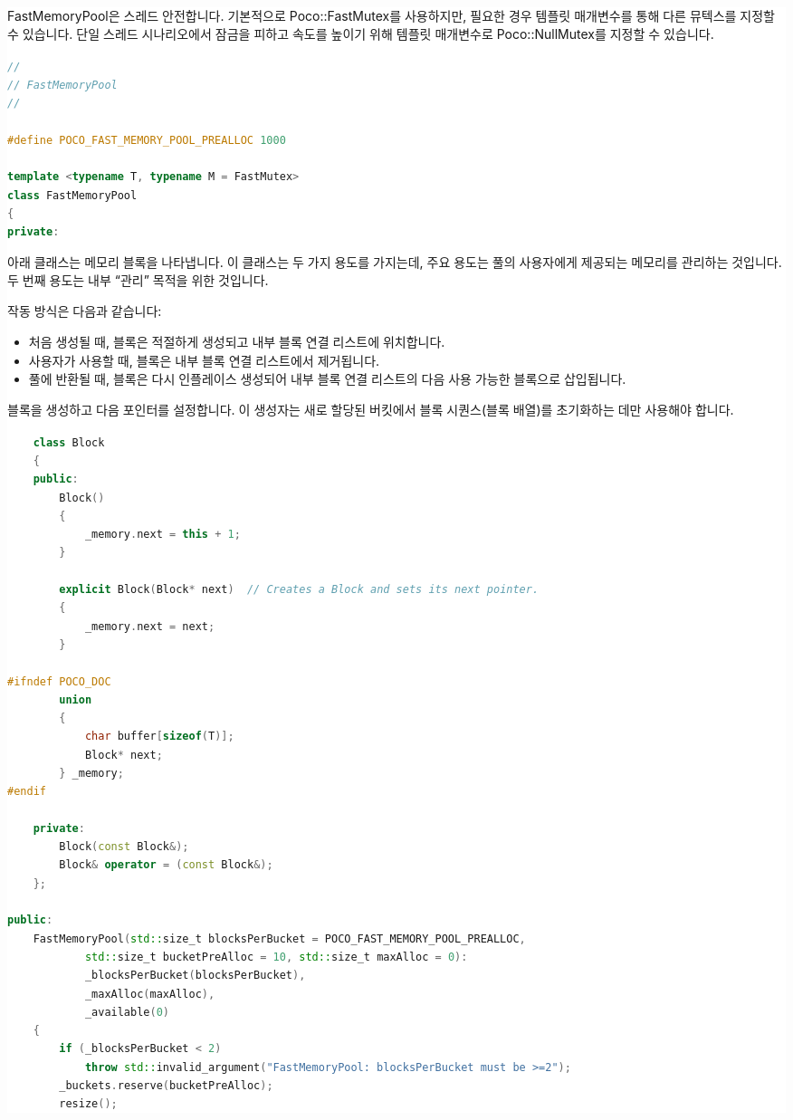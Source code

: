FastMemoryPool은 스레드 안전합니다.
기본적으로 Poco::FastMutex를 사용하지만, 필요한 경우 템플릿 매개변수를 통해 다른 뮤텍스를 지정할 수 있습니다.
단일 스레드 시나리오에서 잠금을 피하고 속도를 높이기 위해 템플릿 매개변수로 Poco::NullMutex를 지정할 수 있습니다.

~~~c++
//
// FastMemoryPool
//

#define POCO_FAST_MEMORY_POOL_PREALLOC 1000

template <typename T, typename M = FastMutex>
class FastMemoryPool
{
private:
~~~

아래 클래스는 메모리 블록을 나타냅니다.
이 클래스는 두 가지 용도를 가지는데, 주요 용도는 풀의 사용자에게 제공되는 메모리를 관리하는 것입니다.
두 번째 용도는 내부 “관리” 목적을 위한 것입니다.

작동 방식은 다음과 같습니다:
* 처음 생성될 때, 블록은 적절하게 생성되고 내부 블록 연결 리스트에 위치합니다.
* 사용자가 사용할 때, 블록은 내부 블록 연결 리스트에서 제거됩니다.
* 풀에 반환될 때, 블록은 다시 인플레이스 생성되어 내부 블록 연결 리스트의 다음 사용 가능한 블록으로 삽입됩니다.

블록을 생성하고 다음 포인터를 설정합니다.
이 생성자는 새로 할당된 버킷에서 블록 시퀀스(블록 배열)를 초기화하는 데만 사용해야 합니다.
~~~c++
	class Block
	{
	public:
		Block()
		{
			_memory.next = this + 1;
		}

		explicit Block(Block* next)  // Creates a Block and sets its next pointer.
		{
			_memory.next = next;
		}

#ifndef POCO_DOC
		union
		{
			char buffer[sizeof(T)];
			Block* next;
		} _memory;
#endif

	private:
		Block(const Block&);
		Block& operator = (const Block&);
	};

public:
	FastMemoryPool(std::size_t blocksPerBucket = POCO_FAST_MEMORY_POOL_PREALLOC,
            std::size_t bucketPreAlloc = 10, std::size_t maxAlloc = 0):
			_blocksPerBucket(blocksPerBucket),
			_maxAlloc(maxAlloc),
			_available(0)
	{
		if (_blocksPerBucket < 2)
			throw std::invalid_argument("FastMemoryPool: blocksPerBucket must be >=2");
		_buckets.reserve(bucketPreAlloc);
		resize();
~~~